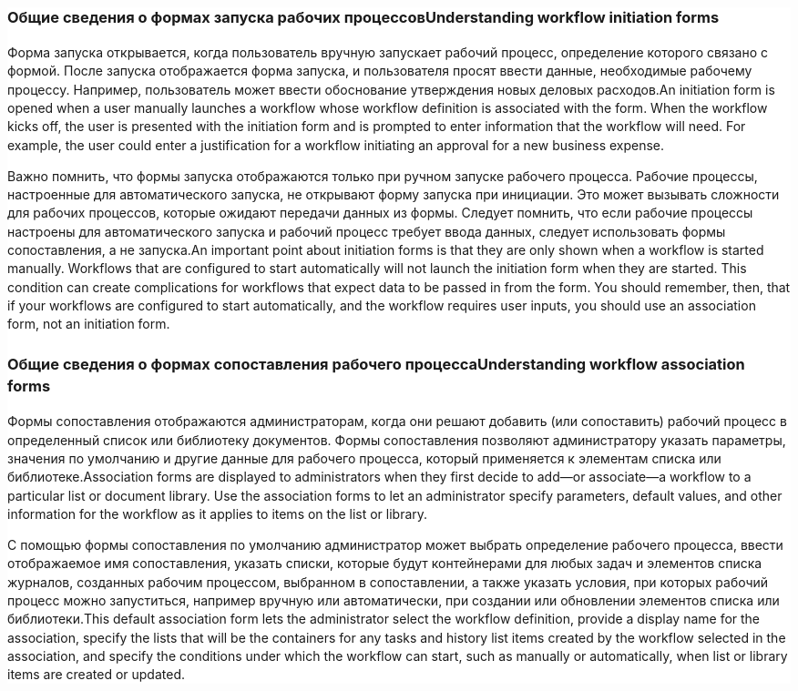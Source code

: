     
    

### <a name="understanding-workflow-initiation-forms"></a><span data-ttu-id="f58b4-163">Общие сведения о формах запуска рабочих процессов</span><span class="sxs-lookup"><span data-stu-id="f58b4-163">Understanding workflow initiation forms</span></span>

<span data-ttu-id="f58b4-p112">Форма запуска открывается, когда пользователь вручную запускает рабочий процесс, определение которого связано с формой. После запуска отображается форма запуска, и пользователя просят ввести данные, необходимые рабочему процессу. Например, пользователь может ввести обоснование утверждения новых деловых расходов.</span><span class="sxs-lookup"><span data-stu-id="f58b4-p112">An initiation form is opened when a user manually launches a workflow whose workflow definition is associated with the form. When the workflow kicks off, the user is presented with the initiation form and is prompted to enter information that the workflow will need. For example, the user could enter a justification for a workflow initiating an approval for a new business expense.</span></span>
  
    
    
<span data-ttu-id="f58b4-p113">Важно помнить, что формы запуска отображаются только при ручном запуске рабочего процесса. Рабочие процессы, настроенные для автоматического запуска, не открывают форму запуска при инициации. Это может вызывать сложности для рабочих процессов, которые ожидают передачи данных из формы. Следует помнить, что если рабочие процессы настроены для автоматического запуска и рабочий процесс требует ввода данных, следует использовать формы сопоставления, а не запуска.</span><span class="sxs-lookup"><span data-stu-id="f58b4-p113">An important point about initiation forms is that they are only shown when a workflow is started manually. Workflows that are configured to start automatically will not launch the initiation form when they are started. This condition can create complications for workflows that expect data to be passed in from the form. You should remember, then, that if your workflows are configured to start automatically, and the workflow requires user inputs, you should use an association form, not an initiation form.</span></span>
  
    
    

### <a name="understanding-workflow-association-forms"></a><span data-ttu-id="f58b4-171">Общие сведения о формах сопоставления рабочего процесса</span><span class="sxs-lookup"><span data-stu-id="f58b4-171">Understanding workflow association forms</span></span>

<span data-ttu-id="f58b4-p114">Формы сопоставления отображаются администраторам, когда они решают добавить (или сопоставить) рабочий процесс в определенный список или библиотеку документов. Формы сопоставления позволяют администратору указать параметры, значения по умолчанию и другие данные для рабочего процесса, который применяется к элементам списка или библиотеке.</span><span class="sxs-lookup"><span data-stu-id="f58b4-p114">Association forms are displayed to administrators when they first decide to add—or associate—a workflow to a particular list or document library. Use the association forms to let an administrator specify parameters, default values, and other information for the workflow as it applies to items on the list or library.</span></span>
  
    
    
<span data-ttu-id="f58b4-174">С помощью формы сопоставления по умолчанию администратор может выбрать определение рабочего процесса, ввести отображаемое имя сопоставления, указать списки, которые будут контейнерами для любых задач и элементов списка журналов, созданных рабочим процессом, выбранном в сопоставлении, а также указать условия, при которых рабочий процесс можно запуститься, например вручную или автоматически, при создании или обновлении элементов списка или библиотеки.</span><span class="sxs-lookup"><span data-stu-id="f58b4-174">This default association form lets the administrator select the workflow definition, provide a display name for the association, specify the lists that will be the containers for any tasks and history list items created by the workflow selected in the association, and specify the conditions under which the workflow can start, such as manually or automatically, when list or library items are created or updated.</span></span>
  